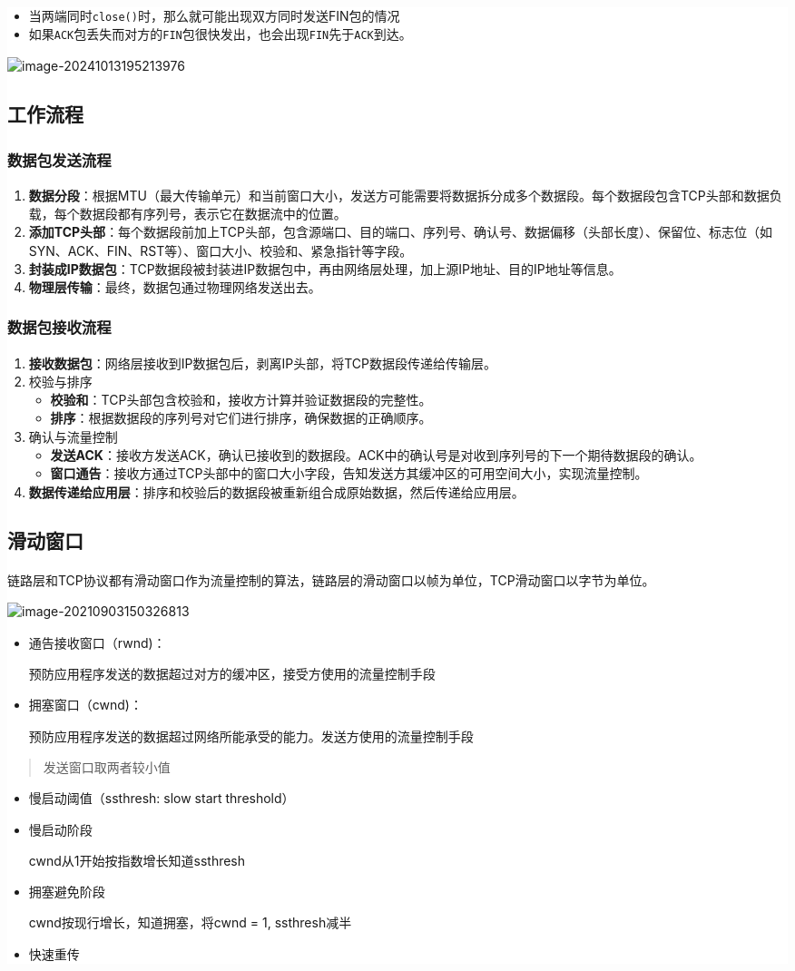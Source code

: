 - 当两端同时``close()``时，那么就可能出现双方同时发送FIN包的情况
- 如果`ACK`包丢失而对方的`FIN`包很快发出，也会出现`FIN`先于`ACK`到达。

![image-20241013195213976](https://raw.githubusercontent.com/Mocearan/picgo-server/main/image-20241013195213976.png)



## 工作流程

### 数据包发送流程

1. **数据分段**：根据MTU（最大传输单元）和当前窗口大小，发送方可能需要将数据拆分成多个数据段。每个数据段包含TCP头部和数据负载，每个数据段都有序列号，表示它在数据流中的位置。
2. **添加TCP头部**：每个数据段前加上TCP头部，包含源端口、目的端口、序列号、确认号、数据偏移（头部长度）、保留位、标志位（如SYN、ACK、FIN、RST等）、窗口大小、校验和、紧急指针等字段。
3. **封装成IP数据包**：TCP数据段被封装进IP数据包中，再由网络层处理，加上源IP地址、目的IP地址等信息。
4. **物理层传输**：最终，数据包通过物理网络发送出去。

###  数据包接收流程

1. **接收数据包**：网络层接收到IP数据包后，剥离IP头部，将TCP数据段传递给传输层。
2. 校验与排序
   - **校验和**：TCP头部包含校验和，接收方计算并验证数据段的完整性。
   - **排序**：根据数据段的序列号对它们进行排序，确保数据的正确顺序。
3. 确认与流量控制
   - **发送ACK**：接收方发送ACK，确认已接收到的数据段。ACK中的确认号是对收到序列号的下一个期待数据段的确认。
   - **窗口通告**：接收方通过TCP头部中的窗口大小字段，告知发送方其缓冲区的可用空间大小，实现流量控制。
4. **数据传递给应用层**：排序和校验后的数据段被重新组合成原始数据，然后传递给应用层。



## 滑动窗口

​		链路层和TCP协议都有滑动窗口作为流量控制的算法，链路层的滑动窗口以帧为单位，TCP滑动窗口以字节为单位。

![image-20210903150326813](https://gitee.com/masstsing/picgo-picserver/raw/master/20210903150327.png)

-   通告接收窗口（rwnd)：

    ​		预防应用程序发送的数据超过对方的缓冲区，接受方使用的流量控制手段

-   拥塞窗口（cwnd)：

    ​		预防应用程序发送的数据超过网络所能承受的能力。发送方使用的流量控制手段

>   发送窗口取两者较小值

-   慢启动阈值（ssthresh: slow start threshold）

-   慢启动阶段

    cwnd从1开始按指数增长知道ssthresh

-   拥塞避免阶段

    cwnd按现行增长，知道拥塞，将cwnd = 1, ssthresh减半

-   快速重传

